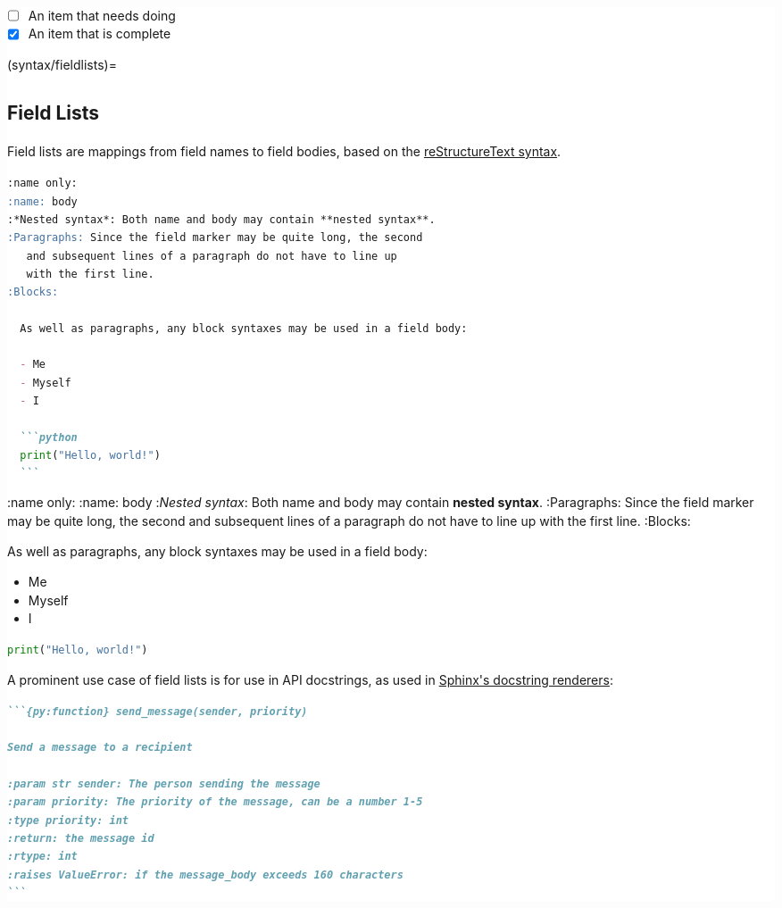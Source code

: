 - [ ] An item that needs doing
- [x] An item that is complete

(syntax/fieldlists)=
## Field Lists

```{versionadded} 0.16.0
```

Field lists are mappings from field names to field bodies,
based on the [reStructureText syntax](https://docutils.sourceforge.io/docs/ref/rst/restructuredtext.html#field-lists).

````md
:name only:
:name: body
:*Nested syntax*: Both name and body may contain **nested syntax**.
:Paragraphs: Since the field marker may be quite long, the second
   and subsequent lines of a paragraph do not have to line up
   with the first line.
:Blocks:

  As well as paragraphs, any block syntaxes may be used in a field body:

  - Me
  - Myself
  - I

  ```python
  print("Hello, world!")
  ```
````

:name only:
:name: body
:*Nested syntax*: Both name and body may contain **nested syntax**.
:Paragraphs: Since the field marker may be quite long, the second
   and subsequent lines of a paragraph do not have to line up
   with the first line.
:Blocks:

  As well as paragraphs, any block syntaxes may be used in a field body:

  - Me
  - Myself
  - I

  ```python
  print("Hello, world!")
  ```

A prominent use case of field lists is for use in API docstrings, as used in [Sphinx's docstring renderers](inv:sphinx#python-domain):

````md
```{py:function} send_message(sender, priority)

Send a message to a recipient

:param str sender: The person sending the message
:param priority: The priority of the message, can be a number 1-5
:type priority: int
:return: the message id
:rtype: int
:raises ValueError: if the message_body exceeds 160 characters
```
````
